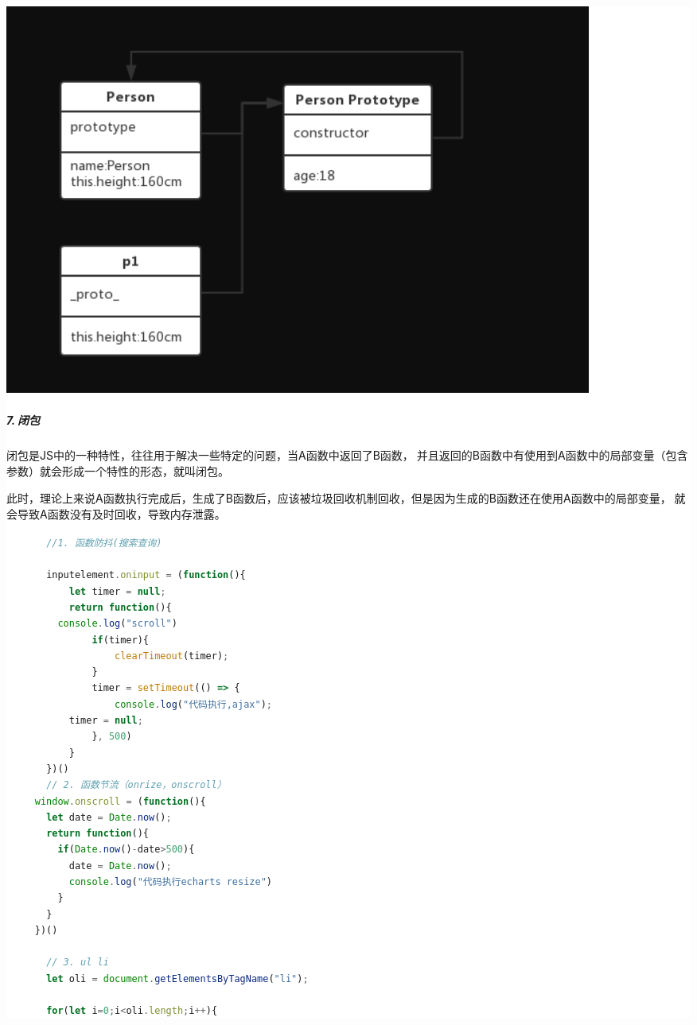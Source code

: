 ![image-20200411192514703](assets/image-20200411192514703-1675990853293.png)




##### 7. 闭包

闭包是JS中的一种特性，往往用于解决一些特定的问题，当A函数中返回了B函数， 并且返回的B函数中有使用到A函数中的局部变量（包含参数）就会形成一个特性的形态，就叫闭包。

此时，理论上来说A函数执行完成后，生成了B函数后，应该被垃圾回收机制回收，但是因为生成的B函数还在使用A函数中的局部变量， 就会导致A函数没有及时回收，导致内存泄露。

 ```js
    	//1. 函数防抖(搜索查询)
    	
    	inputelement.oninput = (function(){
    		let timer = null;
    		return function(){
          console.log("scroll")
    			if(timer){
    				clearTimeout(timer);
    			}
    			timer = setTimeout(() => {
    			 	console.log("代码执行,ajax"); 
            timer = null;        
    			}, 500)
    		}
    	})()
    	// 2. 函数节流（onrize，onscroll）
      window.onscroll = (function(){
        let date = Date.now();
        return function(){
          if(Date.now()-date>500){
            date = Date.now();
            console.log("代码执行echarts resize")
          }
        }
      })()
    	
    	// 3. ul li
    	let oli = document.getElementsByTagName("li");

    	for(let i=0;i<oli.length;i++){
 ```